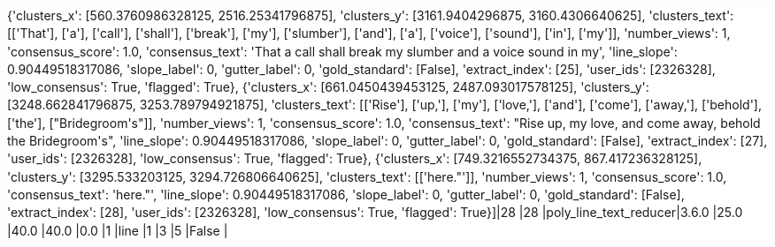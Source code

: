 {'clusters_x': [560.3760986328125, 2516.25341796875], 'clusters_y': [3161.9404296875, 3160.4306640625], 'clusters_text': [['That'], ['a'], ['call'], ['shall'], ['break'], ['my'], ['slumber'], ['and'], ['a'], ['voice'], ['sound'], ['in'], ['my']], 'number_views': 1, 'consensus_score': 1.0, 'consensus_text': 'That a call shall break my slumber and a voice sound in my', 'line_slope': 0.90449518317086, 'slope_label': 0, 'gutter_label': 0, 'gold_standard': [False], 'extract_index': [25], 'user_ids': [2326328], 'low_consensus': True, 'flagged': True}, {'clusters_x': [661.0450439453125, 2487.093017578125], 'clusters_y': [3248.662841796875, 3253.789794921875], 'clusters_text': [['Rise'], ['up,'], ['my'], ['love,'], ['and'], ['come'], ['away,'], ['behold'], ['the'], ["Bridegroom's"]], 'number_views': 1, 'consensus_score': 1.0, 'consensus_text': "Rise up, my love, and come away, behold the Bridegroom's", 'line_slope': 0.90449518317086, 'slope_label': 0, 'gutter_label': 0, 'gold_standard': [False], 'extract_index': [27], 'user_ids': [2326328], 'low_consensus': True, 'flagged': True}, {'clusters_x': [749.3216552734375, 867.417236328125], 'clusters_y': [3295.533203125, 3294.726806640625], 'clusters_text': [['here."']], 'number_views': 1, 'consensus_score': 1.0, 'consensus_text': 'here."', 'line_slope': 0.90449518317086, 'slope_label': 0, 'gutter_label': 0, 'gold_standard': [False], 'extract_index': [28], 'user_ids': [2326328], 'low_consensus': True, 'flagged': True}]|28                      |28                    |poly_line_text_reducer|3.6.0                   |25.0                     |40.0                    |40.0                    |0.0                       |1                             |line                    |1                          |3                                      |5                            |False                          |